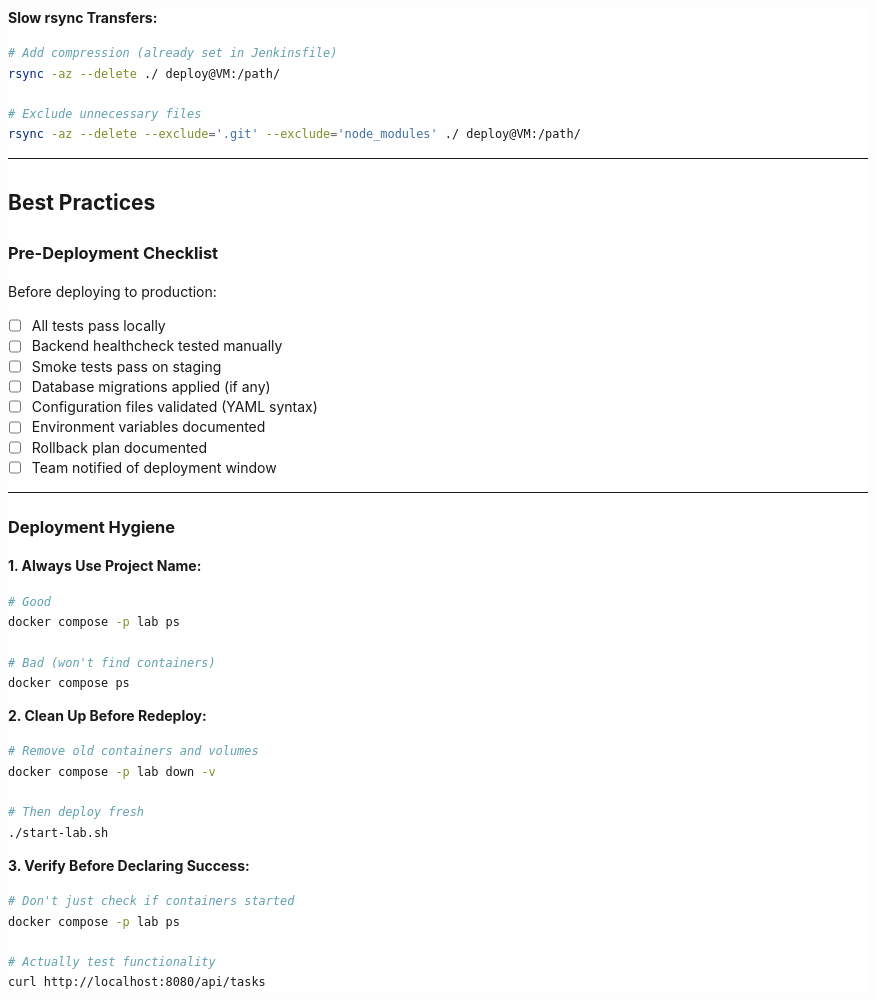 **Slow rsync Transfers:**

```bash
# Add compression (already set in Jenkinsfile)
rsync -az --delete ./ deploy@VM:/path/

# Exclude unnecessary files
rsync -az --delete --exclude='.git' --exclude='node_modules' ./ deploy@VM:/path/
```

---

## Best Practices

### Pre-Deployment Checklist

Before deploying to production:

- [ ] All tests pass locally
- [ ] Backend healthcheck tested manually
- [ ] Smoke tests pass on staging
- [ ] Database migrations applied (if any)
- [ ] Configuration files validated (YAML syntax)
- [ ] Environment variables documented
- [ ] Rollback plan documented
- [ ] Team notified of deployment window

---

### Deployment Hygiene

**1. Always Use Project Name:**
```bash
# Good
docker compose -p lab ps

# Bad (won't find containers)
docker compose ps
```

**2. Clean Up Before Redeploy:**
```bash
# Remove old containers and volumes
docker compose -p lab down -v

# Then deploy fresh
./start-lab.sh
```

**3. Verify Before Declaring Success:**
```bash
# Don't just check if containers started
docker compose -p lab ps

# Actually test functionality
curl http://localhost:8080/api/tasks
```
